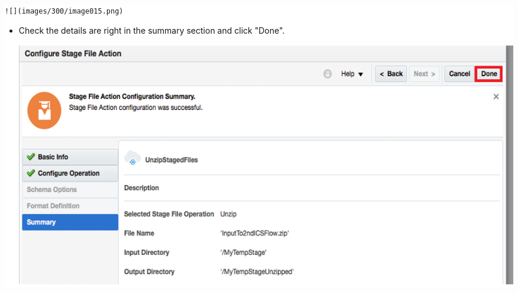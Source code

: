 	![](images/300/image015.png)

- Check the details are right in the summary section and click "Done".

	![](images/300/image016.png)
